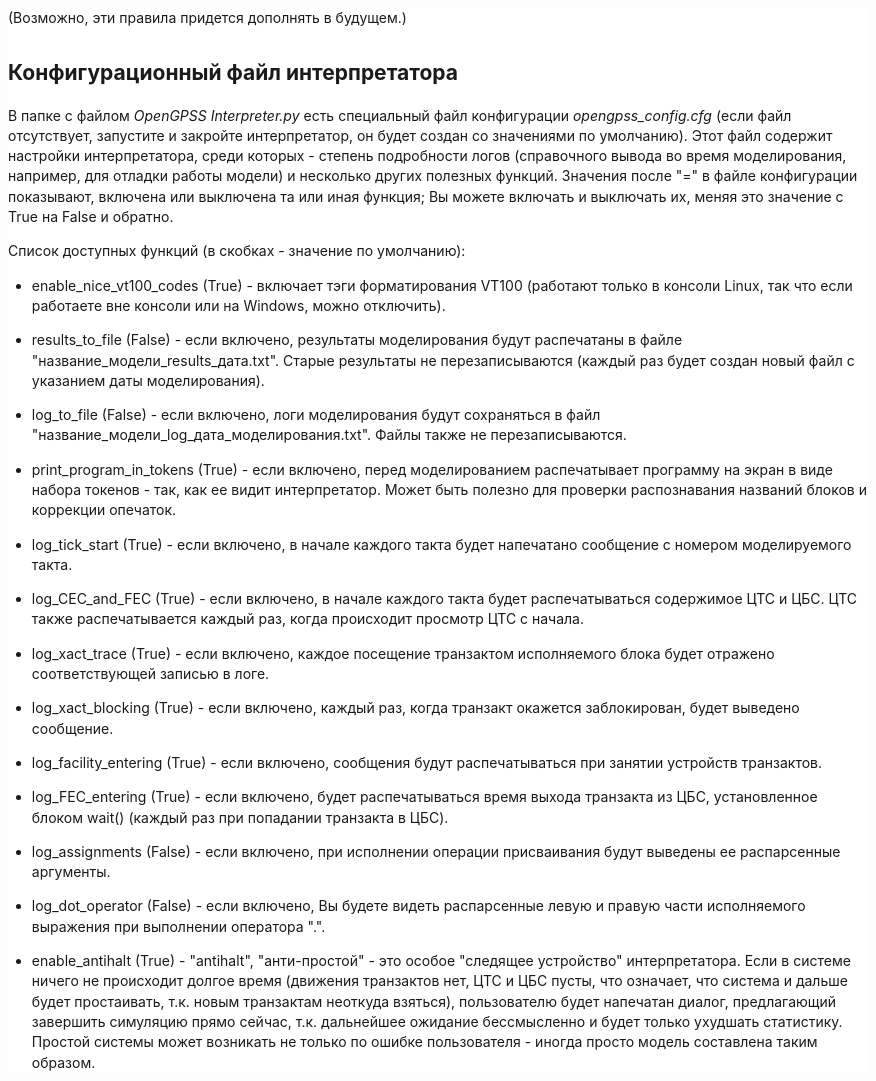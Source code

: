 (Возможно, эти правила придется дополнять в будущем.)


## Конфигурационный файл интерпретатора

В папке с файлом *OpenGPSS Interpreter.py* есть специальный файл конфигурации *opengpss\_config.cfg* (если файл отсутствует, запустите и закройте интерпретатор, он будет создан со значениями по умолчанию). Этот файл содержит настройки интерпретатора, среди которых - степень подробности логов (справочного вывода во время моделирования, например, для отладки работы модели) и несколько других полезных функций. Значения после "=" в файле конфигурации показывают, включена или выключена та или иная функция; Вы можете включать и выключать их, меняя это значение с True на False и обратно.

Список доступных функций (в скобках - значение по умолчанию):

- enable\_nice\_vt100\_codes (True) - включает тэги форматирования VT100 (работают только в консоли Linux, так что если работаете вне консоли или на Windows, можно отключить).

- results\_to\_file (False) - если включено, результаты моделирования будут распечатаны в файле "название\_модели\_results\_дата.txt". Старые результаты не перезаписываются (каждый раз будет создан новый файл с указанием даты моделирования).

- log\_to\_file (False) - если включено, логи моделирования будут сохраняться в файл "название\_модели\_log\_дата\_моделирования.txt". Файлы также не перезаписываются.

- print\_program\_in\_tokens (True) - если включено, перед моделированием распечатывает программу на экран в виде набора токенов - так, как ее видит интерпретатор. Может быть полезно для проверки распознавания названий блоков и коррекции опечаток.

- log\_tick\_start (True) - если включено, в начале каждого такта будет напечатано сообщение с номером моделируемого такта.

- log\_CEC\_and\_FEC (True) - если включено, в начале каждого такта будет распечатываться содержимое ЦТС и ЦБС. ЦТС также распечатывается каждый раз, когда происходит просмотр ЦТС с начала.

- log\_xact\_trace (True) - если включено, каждое посещение транзактом исполняемого блока будет отражено соответствующей записью в логе.

- log\_xact\_blocking (True) - если включено, каждый раз, когда транзакт окажется заблокирован, будет выведено сообщение.

- log\_facility\_entering (True) - если включено, сообщения будут распечатываться при занятии устройств транзактов.

- log\_FEC\_entering (True) - если включено, будет распечатываться время выхода транзакта из ЦБС, установленное блоком wait() (каждый раз при попадании транзакта в ЦБС).

- log\_assignments (False) - если включено, при исполнении операции присваивания будут выведены ее распарсенные аргументы.

- log\_dot\_operator (False) - если включено, Вы будете видеть распарсенные левую и правую части исполняемого выражения при выполнении оператора ".".

- enable\_antihalt (True) - "antihalt", "анти-простой" - это особое "следящее устройство" интерпретатора. Если в системе ничего не происходит долгое время (движения транзактов нет, ЦТС и ЦБС пусты, что означает, что система и дальше будет простаивать, т.к. новым транзактам неоткуда взяться), пользователю будет напечатан диалог, предлагающий завершить симуляцию прямо сейчас, т.к. дальнейшее ожидание бессмысленно и будет только ухудшать статистику. Простой системы может возникать не только по ошибке пользователя - иногда просто модель составлена таким образом.
